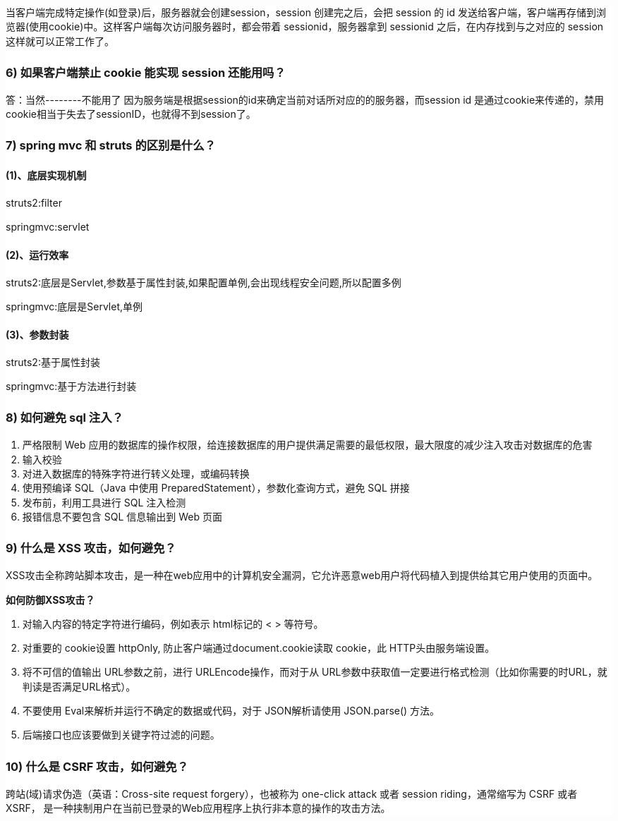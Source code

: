 当客户端完成特定操作(如登录)后，服务器就会创建session，session 创建完之后，会把 session 的 id 发送给客户端，客户端再存储到浏览器(使用cookie)中。这样客户端每次访问服务器时，都会带着 sessionid，服务器拿到 sessionid 之后，在内存找到与之对应的 session 这样就可以正常工作了。

### 6) 如果客户端禁止 cookie 能实现 session 还能用吗？

答：当然--------不能用了
因为服务端是根据session的id来确定当前对话所对应的的服务器，而session id 是通过cookie来传递的，禁用cookie相当于失去了sessionID，也就得不到session了。

### 7) spring mvc 和 struts 的区别是什么？

#### (1)、底层实现机制

struts2:filter

springmvc:servlet

#### (2)、运行效率

struts2:底层是Servlet,参数基于属性封装,如果配置单例,会出现线程安全问题,所以配置多例

springmvc:底层是Servlet,单例

#### (3)、参数封装

struts2:基于属性封装

springmvc:基于方法进行封装

### 8) 如何避免 sql 注入？

1. 严格限制 Web 应用的数据库的操作权限，给连接数据库的用户提供满足需要的最低权限，最大限度的减少注入攻击对数据库的危害
2. 输入校验
3. 对进入数据库的特殊字符进行转义处理，或编码转换
4. 使用预编译 SQL（Java 中使用 PreparedStatement），参数化查询方式，避免 SQL 拼接
5. 发布前，利用工具进行 SQL 注入检测
6. 报错信息不要包含 SQL 信息输出到 Web 页面

### 9) 什么是 XSS 攻击，如何避免？

XSS攻击全称跨站脚本攻击，是一种在web应用中的计算机安全漏洞，它允许恶意web用户将代码植入到提供给其它用户使用的页面中。

**如何防御XSS攻击？**

1. 对输入内容的特定字符进行编码，例如表示 html标记的 < > 等符号。

2. 对重要的 cookie设置 httpOnly, 防止客户端通过document.cookie读取 cookie，此 HTTP头由服务端设置。

3. 将不可信的值输出 URL参数之前，进行 URLEncode操作，而对于从 URL参数中获取值一定要进行格式检测（比如你需要的时URL，就判读是否满足URL格式）。

4. 不要使用 Eval来解析并运行不确定的数据或代码，对于 JSON解析请使用 JSON.parse() 方法。

5. 后端接口也应该要做到关键字符过滤的问题。

### 10) 什么是 CSRF 攻击，如何避免？

跨站(域)请求伪造（英语：Cross-site request forgery），也被称为 one-click attack 或者 session riding，通常缩写为 CSRF 或者 XSRF， 是一种挟制用户在当前已登录的Web应用程序上执行非本意的操作的攻击方法。
